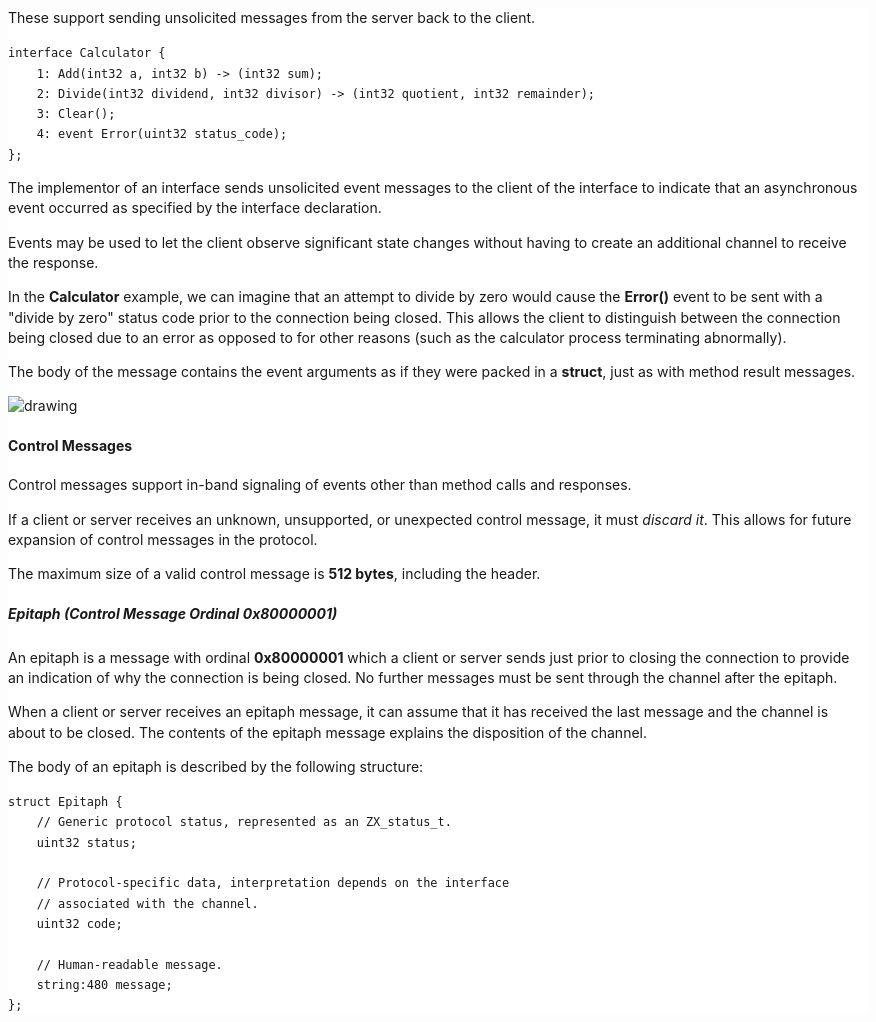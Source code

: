 These support sending unsolicited messages from the server back to the client.

```
interface Calculator {
    1: Add(int32 a, int32 b) -> (int32 sum);
    2: Divide(int32 dividend, int32 divisor) -> (int32 quotient, int32 remainder);
    3: Clear();
    4: event Error(uint32 status_code);
};
```

The implementor of an interface sends unsolicited event messages to the client
of the interface to indicate that an asynchronous event occurred as specified by
the interface declaration.

Events may be used to let the client observe significant state changes without
having to create an additional channel to receive the response.

In the **Calculator** example, we can imagine that an attempt to divide by zero
would cause the **Error()** event to be sent with a "divide by zero" status code
prior to the connection being closed. This allows the client to distinguish
between the connection being closed due to an error as opposed to for other
reasons (such as the calculator process terminating abnormally).

The body of the message contains the event arguments as if they were packed in a
**struct**, just as with method result messages.

![drawing](events.png)

#### Control Messages

Control messages support in-band signaling of events other than method calls and
responses.

If a client or server receives an unknown, unsupported, or unexpected control
message, it must _discard it_. This allows for future expansion of control
messages in the protocol.

The maximum size of a valid control message is **512 bytes**, including the
header.

##### Epitaph (Control Message Ordinal 0x80000001)

An epitaph is a message with ordinal **0x80000001** which a client or server
sends just prior to closing the connection to provide an indication of why the
connection is being closed. No further messages must be sent through the channel
after the epitaph.

When a client or server receives an epitaph message, it can assume that it has
received the last message and the channel is about to be closed. The contents of
the epitaph message explains the disposition of the channel.

The body of an epitaph is described by the following structure:

```
struct Epitaph {
    // Generic protocol status, represented as an ZX_status_t.
    uint32 status;

    // Protocol-specific data, interpretation depends on the interface
    // associated with the channel.
    uint32 code;

    // Human-readable message.
    string:480 message;
};
```
